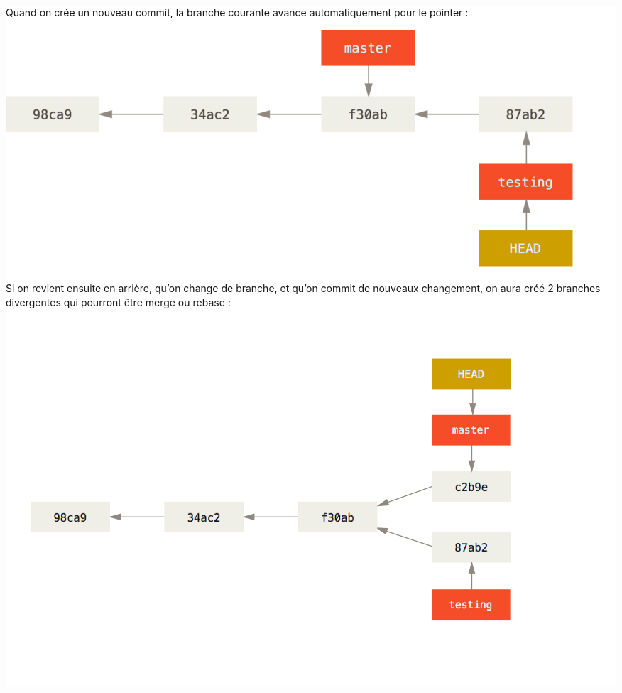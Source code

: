 
Quand on crée un nouveau commit, la branche courante avance automatiquement pour le pointer :

![](../.gitbook/assets/branche_2.png)

Si on revient ensuite en arrière, qu’on change de branche, et qu’on commit de nouveaux changement, on aura créé 2 branches divergentes qui pourront être merge ou rebase :

![](../.gitbook/assets/branche_3.png)
